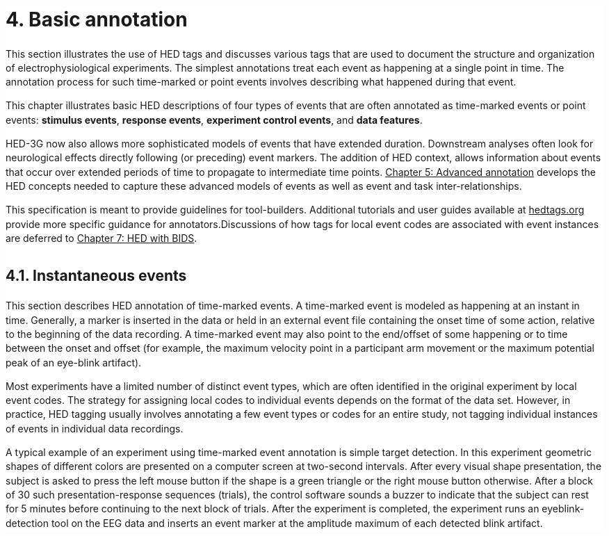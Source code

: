# 4. Basic annotation

This section illustrates the use of HED tags and discusses various tags that are used to document
the structure and organization of electrophysiological experiments. The simplest annotations
treat each event as happening at a single point in time. The annotation process for such
time-marked or point events involves describing what happened during that event.

This chapter illustrates basic HED descriptions of four types of events that are often annotated
as time-marked events or point events: **stimulus events**, **response events**, 
**experiment control events**, and **data features**. 

HED-3G now also allows more sophisticated models of events that have extended duration.
Downstream analyses often look for neurological effects directly following (or preceding) event markers. 
The addition of HED context, allows information about events that occur over extended periods of time 
to propagate to intermediate time points. 
[Chapter 5: Advanced annotation](05_Advanced_annotation.md#5-advanced-annotation) 
develops the HED concepts needed to capture these advanced models of events as well as event
and task inter-relationships. 

This specification is meant to provide guidelines for 
tool-builders. Additional tutorials and user guides available at [hedtags.org](https://www.hedtags.org)
provide more specific guidance for annotators.Discussions of how tags for local event codes are
associated with event instances are deferred to [Chapter 7: HED with BIDS](07_HED_in_BIDS.md#7-hed-in-bids).


## 4.1. Instantaneous events

This section describes HED annotation of time-marked events. A time-marked event is modeled as
happening at an instant in time. Generally, a marker is inserted in the data or held in an
external event file containing the onset time of some action, relative to the beginning of the
data recording. A time-marked event may also point to the end/offset of some happening or to time
between the onset and offset (for example, the maximum velocity point in a participant arm
movement or the maximum potential peak of an eye-blink artifact). 

Most experiments have a limited number of distinct event types, which are often identified in the
original experiment by local event codes. The strategy for assigning local codes to individual
events depends on the format of the data set. However, in practice, HED tagging usually involves
annotating a few event types or codes for an entire study, not tagging individual instances of
events in individual data recordings.

A typical example of an experiment using time-marked event annotation is simple target
detection. In this experiment geometric shapes of different colors are presented on a computer
screen at two-second intervals. After every visual shape presentation, the subject is asked to
press the left mouse button if the shape is a green triangle or the right mouse button otherwise.
After a block of 30 such presentation-response sequences (trials), the control software sounds a
buzzer to indicate that the subject can rest for 5 minutes before continuing to the next block of
trials. After the experiment is completed, the experiment runs an eyeblink-detection tool on the
EEG data and inserts an event marker at the amplitude maximum of each detected blink artifact.
